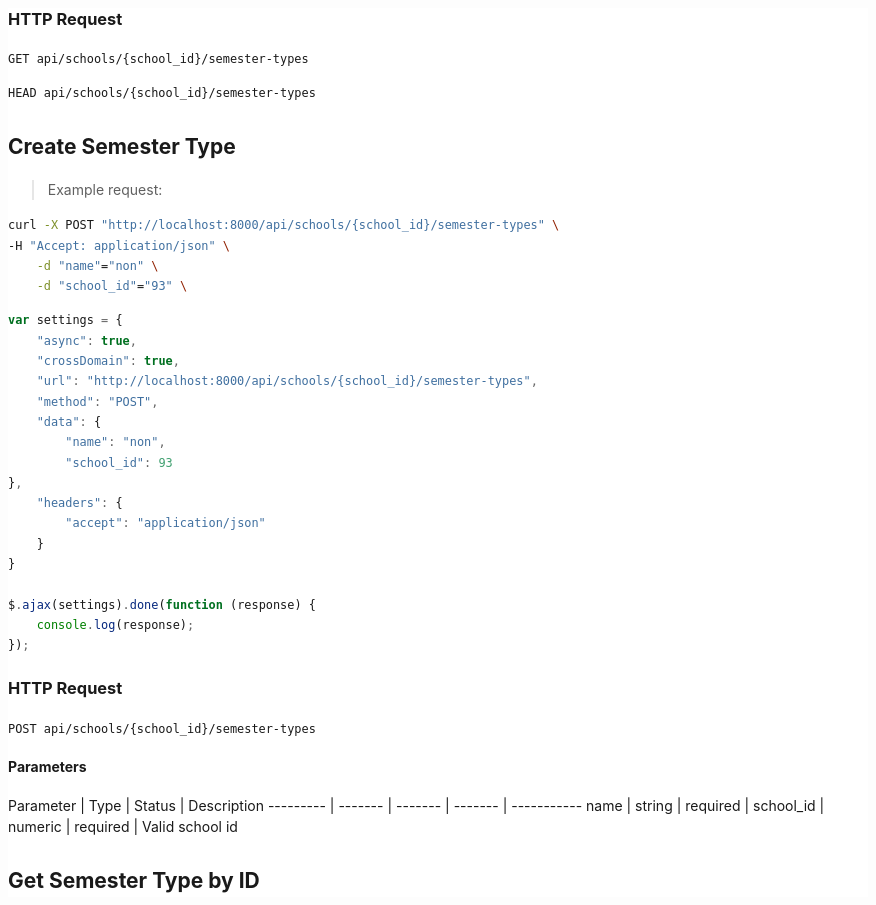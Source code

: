 ### HTTP Request
`GET api/schools/{school_id}/semester-types`

`HEAD api/schools/{school_id}/semester-types`





## Create Semester Type

> Example request:

```bash
curl -X POST "http://localhost:8000/api/schools/{school_id}/semester-types" \
-H "Accept: application/json" \
    -d "name"="non" \
    -d "school_id"="93" \

```

```javascript
var settings = {
    "async": true,
    "crossDomain": true,
    "url": "http://localhost:8000/api/schools/{school_id}/semester-types",
    "method": "POST",
    "data": {
        "name": "non",
        "school_id": 93
},
    "headers": {
        "accept": "application/json"
    }
}

$.ajax(settings).done(function (response) {
    console.log(response);
});
```


### HTTP Request
`POST api/schools/{school_id}/semester-types`

#### Parameters

Parameter | Type | Status | Description
--------- | ------- | ------- | ------- | -----------
    name | string |  required  | 
    school_id | numeric |  required  | Valid school id




## Get Semester Type by ID
